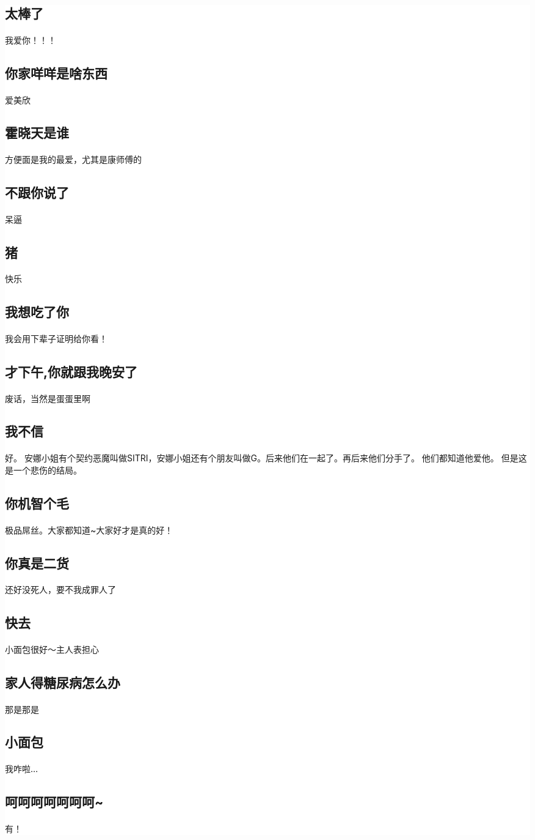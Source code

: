 ## 太棒了
我爱你！！！

## 你家咩咩是啥东西
爱美欣

## 霍晓天是谁
方便面是我的最爱，尤其是康师傅的

## 不跟你说了
呆逼

## 猪
快乐

## 我想吃了你
我会用下辈子证明给你看！

## 才下午,你就跟我晚安了
废话，当然是蛋蛋里啊

## 我不信
好。
安娜小姐有个契约恶魔叫做SITRI，安娜小姐还有个朋友叫做G。后来他们在一起了。再后来他们分手了。
他们都知道他爱他。
但是这是一个悲伤的结局。

## 你机智个毛
极品屌丝。大家都知道~大家好才是真的好！

## 你真是二货
还好没死人，要不我成罪人了

## 快去
小面包很好〜主人表担心

## 家人得糖尿病怎么办
那是那是

## 小面包
我咋啦…

## 呵呵呵呵呵呵呵~
有！
